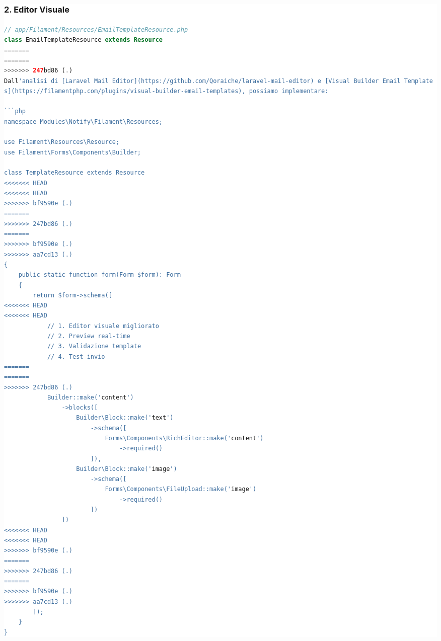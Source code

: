 ### 2. Editor Visuale
```php
// app/Filament/Resources/EmailTemplateResource.php
class EmailTemplateResource extends Resource
=======
=======
>>>>>>> 247bd86 (.)
Dall'analisi di [Laravel Mail Editor](https://github.com/Qoraiche/laravel-mail-editor) e [Visual Builder Email Templates](https://filamentphp.com/plugins/visual-builder-email-templates), possiamo implementare:

```php
namespace Modules\Notify\Filament\Resources;

use Filament\Resources\Resource;
use Filament\Forms\Components\Builder;

class TemplateResource extends Resource
<<<<<<< HEAD
<<<<<<< HEAD
>>>>>>> bf9590e (.)
=======
>>>>>>> 247bd86 (.)
=======
>>>>>>> bf9590e (.)
>>>>>>> aa7cd13 (.)
{
    public static function form(Form $form): Form
    {
        return $form->schema([
<<<<<<< HEAD
<<<<<<< HEAD
            // 1. Editor visuale migliorato
            // 2. Preview real-time
            // 3. Validazione template
            // 4. Test invio
=======
=======
>>>>>>> 247bd86 (.)
            Builder::make('content')
                ->blocks([
                    Builder\Block::make('text')
                        ->schema([
                            Forms\Components\RichEditor::make('content')
                                ->required()
                        ]),
                    Builder\Block::make('image')
                        ->schema([
                            Forms\Components\FileUpload::make('image')
                                ->required()
                        ])
                ])
<<<<<<< HEAD
<<<<<<< HEAD
>>>>>>> bf9590e (.)
=======
>>>>>>> 247bd86 (.)
=======
>>>>>>> bf9590e (.)
>>>>>>> aa7cd13 (.)
        ]);
    }
}
```